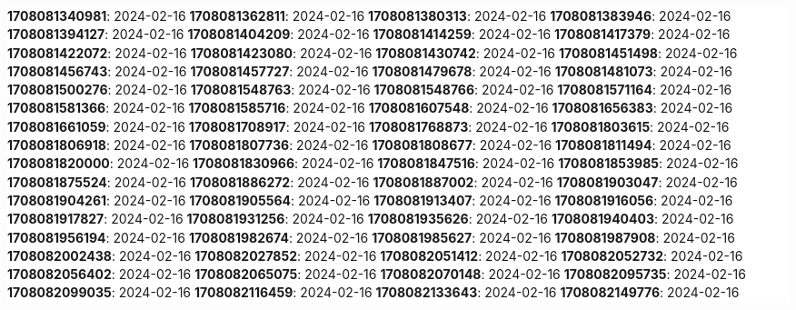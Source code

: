 **1708081340981**:  2024-02-16
**1708081362811**:  2024-02-16
**1708081380313**:  2024-02-16
**1708081383946**:  2024-02-16
**1708081394127**:  2024-02-16
**1708081404209**:  2024-02-16
**1708081414259**:  2024-02-16
**1708081417379**:  2024-02-16
**1708081422072**:  2024-02-16
**1708081423080**:  2024-02-16
**1708081430742**:  2024-02-16
**1708081451498**:  2024-02-16
**1708081456743**:  2024-02-16
**1708081457727**:  2024-02-16
**1708081479678**:  2024-02-16
**1708081481073**:  2024-02-16
**1708081500276**:  2024-02-16
**1708081548763**:  2024-02-16
**1708081548766**:  2024-02-16
**1708081571164**:  2024-02-16
**1708081581366**:  2024-02-16
**1708081585716**:  2024-02-16
**1708081607548**:  2024-02-16
**1708081656383**:  2024-02-16
**1708081661059**:  2024-02-16
**1708081708917**:  2024-02-16
**1708081768873**:  2024-02-16
**1708081803615**:  2024-02-16
**1708081806918**:  2024-02-16
**1708081807736**:  2024-02-16
**1708081808677**:  2024-02-16
**1708081811494**:  2024-02-16
**1708081820000**:  2024-02-16
**1708081830966**:  2024-02-16
**1708081847516**:  2024-02-16
**1708081853985**:  2024-02-16
**1708081875524**:  2024-02-16
**1708081886272**:  2024-02-16
**1708081887002**:  2024-02-16
**1708081903047**:  2024-02-16
**1708081904261**:  2024-02-16
**1708081905564**:  2024-02-16
**1708081913407**:  2024-02-16
**1708081916056**:  2024-02-16
**1708081917827**:  2024-02-16
**1708081931256**:  2024-02-16
**1708081935626**:  2024-02-16
**1708081940403**:  2024-02-16
**1708081956194**:  2024-02-16
**1708081982674**:  2024-02-16
**1708081985627**:  2024-02-16
**1708081987908**:  2024-02-16
**1708082002438**:  2024-02-16
**1708082027852**:  2024-02-16
**1708082051412**:  2024-02-16
**1708082052732**:  2024-02-16
**1708082056402**:  2024-02-16
**1708082065075**:  2024-02-16
**1708082070148**:  2024-02-16
**1708082095735**:  2024-02-16
**1708082099035**:  2024-02-16
**1708082116459**:  2024-02-16
**1708082133643**:  2024-02-16
**1708082149776**:  2024-02-16